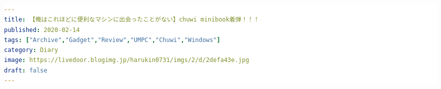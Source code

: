```yaml
---
title: 【俺はこれほどに便利なマシンに出会ったことがない】chuwi minibook着弾！！！
published: 2020-02-14
tags: ["Archive","Gadget","Review","UMPC","Chuwi","Windows"]
category: Diary
image: https://livedoor.blogimg.jp/harukin0731/imgs/2/d/2defa43e.jpg
draft: false
---
```



